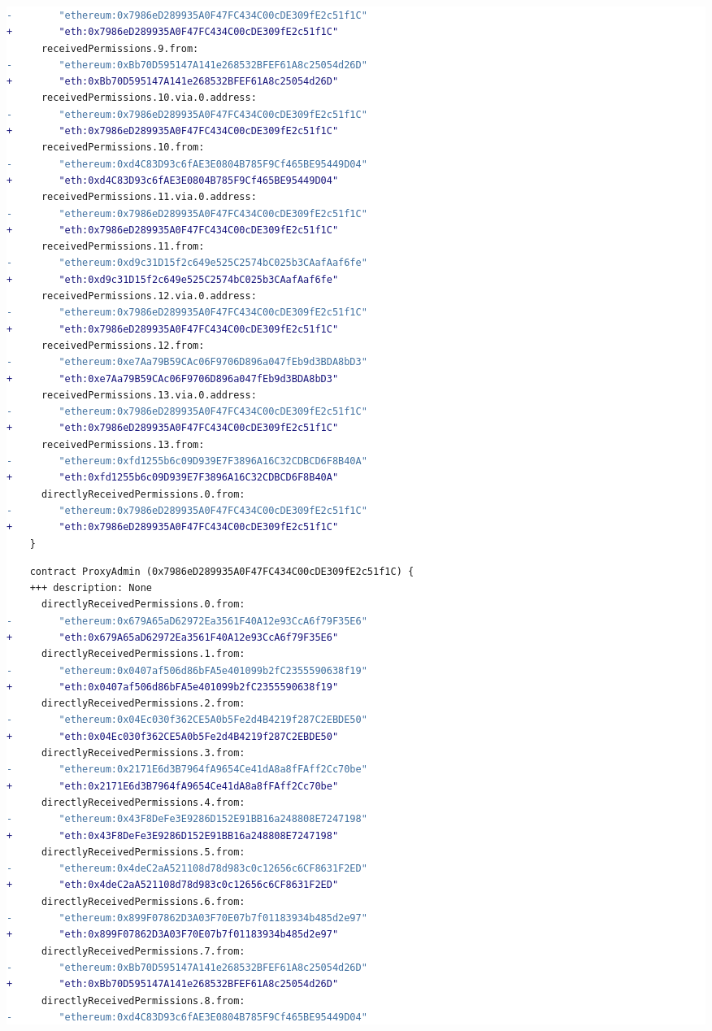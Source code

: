 ```diff
-        "ethereum:0x7986eD289935A0F47FC434C00cDE309fE2c51f1C"
+        "eth:0x7986eD289935A0F47FC434C00cDE309fE2c51f1C"
      receivedPermissions.9.from:
-        "ethereum:0xBb70D595147A141e268532BFEF61A8c25054d26D"
+        "eth:0xBb70D595147A141e268532BFEF61A8c25054d26D"
      receivedPermissions.10.via.0.address:
-        "ethereum:0x7986eD289935A0F47FC434C00cDE309fE2c51f1C"
+        "eth:0x7986eD289935A0F47FC434C00cDE309fE2c51f1C"
      receivedPermissions.10.from:
-        "ethereum:0xd4C83D93c6fAE3E0804B785F9Cf465BE95449D04"
+        "eth:0xd4C83D93c6fAE3E0804B785F9Cf465BE95449D04"
      receivedPermissions.11.via.0.address:
-        "ethereum:0x7986eD289935A0F47FC434C00cDE309fE2c51f1C"
+        "eth:0x7986eD289935A0F47FC434C00cDE309fE2c51f1C"
      receivedPermissions.11.from:
-        "ethereum:0xd9c31D15f2c649e525C2574bC025b3CAafAaf6fe"
+        "eth:0xd9c31D15f2c649e525C2574bC025b3CAafAaf6fe"
      receivedPermissions.12.via.0.address:
-        "ethereum:0x7986eD289935A0F47FC434C00cDE309fE2c51f1C"
+        "eth:0x7986eD289935A0F47FC434C00cDE309fE2c51f1C"
      receivedPermissions.12.from:
-        "ethereum:0xe7Aa79B59CAc06F9706D896a047fEb9d3BDA8bD3"
+        "eth:0xe7Aa79B59CAc06F9706D896a047fEb9d3BDA8bD3"
      receivedPermissions.13.via.0.address:
-        "ethereum:0x7986eD289935A0F47FC434C00cDE309fE2c51f1C"
+        "eth:0x7986eD289935A0F47FC434C00cDE309fE2c51f1C"
      receivedPermissions.13.from:
-        "ethereum:0xfd1255b6c09D939E7F3896A16C32CDBCD6F8B40A"
+        "eth:0xfd1255b6c09D939E7F3896A16C32CDBCD6F8B40A"
      directlyReceivedPermissions.0.from:
-        "ethereum:0x7986eD289935A0F47FC434C00cDE309fE2c51f1C"
+        "eth:0x7986eD289935A0F47FC434C00cDE309fE2c51f1C"
    }
```

```diff
    contract ProxyAdmin (0x7986eD289935A0F47FC434C00cDE309fE2c51f1C) {
    +++ description: None
      directlyReceivedPermissions.0.from:
-        "ethereum:0x679A65aD62972Ea3561F40A12e93CcA6f79F35E6"
+        "eth:0x679A65aD62972Ea3561F40A12e93CcA6f79F35E6"
      directlyReceivedPermissions.1.from:
-        "ethereum:0x0407af506d86bFA5e401099b2fC2355590638f19"
+        "eth:0x0407af506d86bFA5e401099b2fC2355590638f19"
      directlyReceivedPermissions.2.from:
-        "ethereum:0x04Ec030f362CE5A0b5Fe2d4B4219f287C2EBDE50"
+        "eth:0x04Ec030f362CE5A0b5Fe2d4B4219f287C2EBDE50"
      directlyReceivedPermissions.3.from:
-        "ethereum:0x2171E6d3B7964fA9654Ce41dA8a8fFAff2Cc70be"
+        "eth:0x2171E6d3B7964fA9654Ce41dA8a8fFAff2Cc70be"
      directlyReceivedPermissions.4.from:
-        "ethereum:0x43F8DeFe3E9286D152E91BB16a248808E7247198"
+        "eth:0x43F8DeFe3E9286D152E91BB16a248808E7247198"
      directlyReceivedPermissions.5.from:
-        "ethereum:0x4deC2aA521108d78d983c0c12656c6CF8631F2ED"
+        "eth:0x4deC2aA521108d78d983c0c12656c6CF8631F2ED"
      directlyReceivedPermissions.6.from:
-        "ethereum:0x899F07862D3A03F70E07b7f01183934b485d2e97"
+        "eth:0x899F07862D3A03F70E07b7f01183934b485d2e97"
      directlyReceivedPermissions.7.from:
-        "ethereum:0xBb70D595147A141e268532BFEF61A8c25054d26D"
+        "eth:0xBb70D595147A141e268532BFEF61A8c25054d26D"
      directlyReceivedPermissions.8.from:
-        "ethereum:0xd4C83D93c6fAE3E0804B785F9Cf465BE95449D04"
```